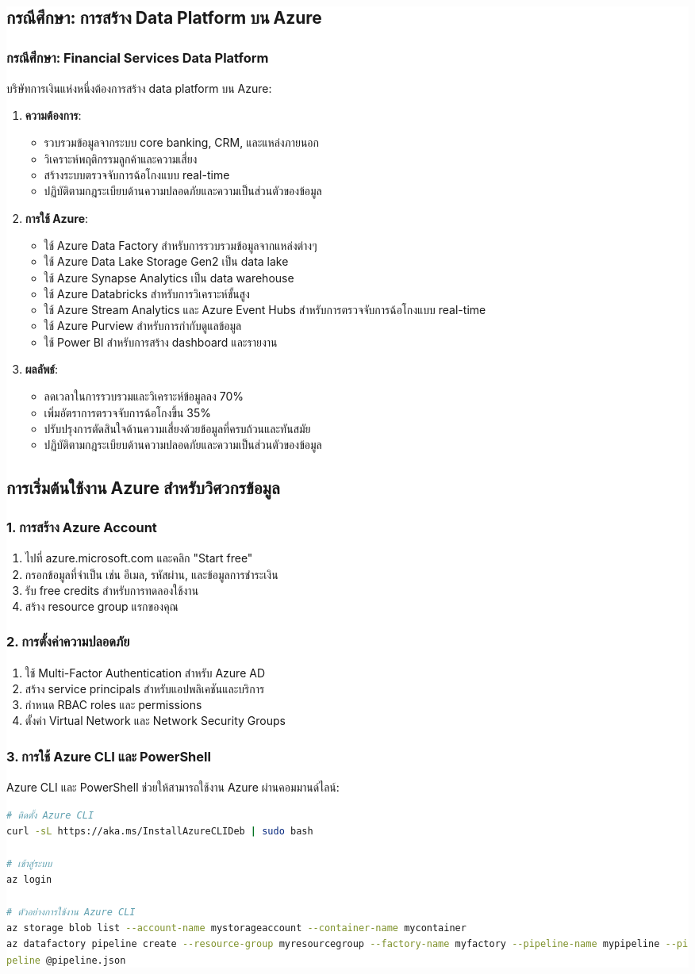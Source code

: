 ## กรณีศึกษา: การสร้าง Data Platform บน Azure

### กรณีศึกษา: Financial Services Data Platform

บริษัทการเงินแห่งหนึ่งต้องการสร้าง data platform บน Azure:

1. **ความต้องการ**:
   - รวบรวมข้อมูลจากระบบ core banking, CRM, และแหล่งภายนอก
   - วิเคราะห์พฤติกรรมลูกค้าและความเสี่ยง
   - สร้างระบบตรวจจับการฉ้อโกงแบบ real-time
   - ปฏิบัติตามกฎระเบียบด้านความปลอดภัยและความเป็นส่วนตัวของข้อมูล

2. **การใช้ Azure**:
   - ใช้ Azure Data Factory สำหรับการรวบรวมข้อมูลจากแหล่งต่างๆ
   - ใช้ Azure Data Lake Storage Gen2 เป็น data lake
   - ใช้ Azure Synapse Analytics เป็น data warehouse
   - ใช้ Azure Databricks สำหรับการวิเคราะห์ขั้นสูง
   - ใช้ Azure Stream Analytics และ Azure Event Hubs สำหรับการตรวจจับการฉ้อโกงแบบ real-time
   - ใช้ Azure Purview สำหรับการกำกับดูแลข้อมูล
   - ใช้ Power BI สำหรับการสร้าง dashboard และรายงาน

3. **ผลลัพธ์**:
   - ลดเวลาในการรวบรวมและวิเคราะห์ข้อมูลลง 70%
   - เพิ่มอัตราการตรวจจับการฉ้อโกงขึ้น 35%
   - ปรับปรุงการตัดสินใจด้านความเสี่ยงด้วยข้อมูลที่ครบถ้วนและทันสมัย
   - ปฏิบัติตามกฎระเบียบด้านความปลอดภัยและความเป็นส่วนตัวของข้อมูล

## การเริ่มต้นใช้งาน Azure สำหรับวิศวกรข้อมูล

### 1. การสร้าง Azure Account

1. ไปที่ azure.microsoft.com และคลิก "Start free"
2. กรอกข้อมูลที่จำเป็น เช่น อีเมล, รหัสผ่าน, และข้อมูลการชำระเงิน
3. รับ free credits สำหรับการทดลองใช้งาน
4. สร้าง resource group แรกของคุณ

### 2. การตั้งค่าความปลอดภัย

1. ใช้ Multi-Factor Authentication สำหรับ Azure AD
2. สร้าง service principals สำหรับแอปพลิเคชันและบริการ
3. กำหนด RBAC roles และ permissions
4. ตั้งค่า Virtual Network และ Network Security Groups

### 3. การใช้ Azure CLI และ PowerShell

Azure CLI และ PowerShell ช่วยให้สามารถใช้งาน Azure ผ่านคอมมานด์ไลน์:

```bash
# ติดตั้ง Azure CLI
curl -sL https://aka.ms/InstallAzureCLIDeb | sudo bash

# เข้าสู่ระบบ
az login

# ตัวอย่างการใช้งาน Azure CLI
az storage blob list --account-name mystorageaccount --container-name mycontainer
az datafactory pipeline create --resource-group myresourcegroup --factory-name myfactory --pipeline-name mypipeline --pipeline @pipeline.json
```
